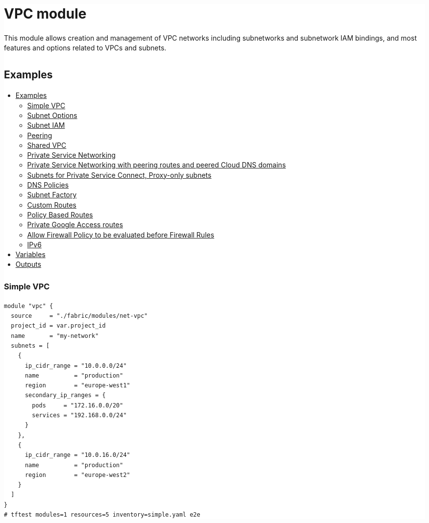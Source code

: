 # VPC module

This module allows creation and management of VPC networks including subnetworks and subnetwork IAM bindings, and most features and options related to VPCs and subnets.

## Examples


- [Examples](#examples)
  - [Simple VPC](#simple-vpc)
  - [Subnet Options](#subnet-options)
  - [Subnet IAM](#subnet-iam)
  - [Peering](#peering)
  - [Shared VPC](#shared-vpc)
  - [Private Service Networking](#private-service-networking)
  - [Private Service Networking with peering routes and peered Cloud DNS domains](#private-service-networking-with-peering-routes-and-peered-cloud-dns-domains)
  - [Subnets for Private Service Connect, Proxy-only subnets](#subnets-for-private-service-connect-proxy-only-subnets)
  - [DNS Policies](#dns-policies)
  - [Subnet Factory](#subnet-factory)
  - [Custom Routes](#custom-routes)
  - [Policy Based Routes](#policy-based-routes)
  - [Private Google Access routes](#private-google-access-routes)
  - [Allow Firewall Policy to be evaluated before Firewall Rules](#allow-firewall-policy-to-be-evaluated-before-firewall-rules)
  - [IPv6](#ipv6)
- [Variables](#variables)
- [Outputs](#outputs)


### Simple VPC

```hcl
module "vpc" {
  source     = "./fabric/modules/net-vpc"
  project_id = var.project_id
  name       = "my-network"
  subnets = [
    {
      ip_cidr_range = "10.0.0.0/24"
      name          = "production"
      region        = "europe-west1"
      secondary_ip_ranges = {
        pods     = "172.16.0.0/20"
        services = "192.168.0.0/24"
      }
    },
    {
      ip_cidr_range = "10.0.16.0/24"
      name          = "production"
      region        = "europe-west2"
    }
  ]
}
# tftest modules=1 resources=5 inventory=simple.yaml e2e
```
